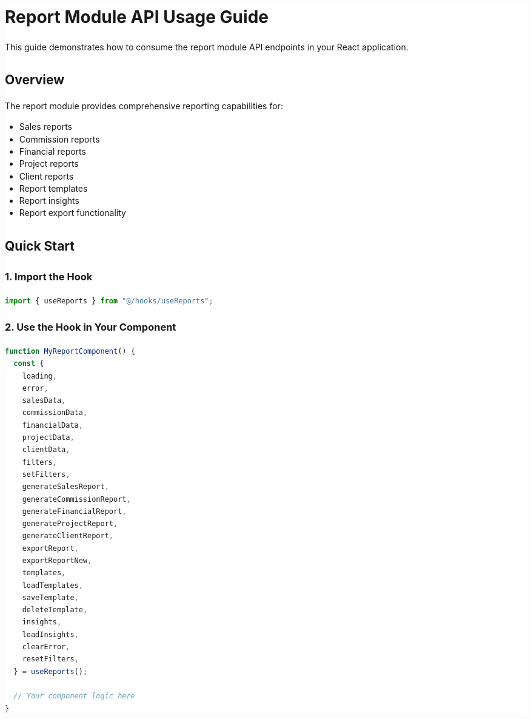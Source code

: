 # Report Module API Usage Guide

This guide demonstrates how to consume the report module API endpoints in your React application.

## Overview

The report module provides comprehensive reporting capabilities for:

- Sales reports
- Commission reports
- Financial reports
- Project reports
- Client reports
- Report templates
- Report insights
- Report export functionality

## Quick Start

### 1. Import the Hook

```typescript
import { useReports } from "@/hooks/useReports";
```

### 2. Use the Hook in Your Component

```typescript
function MyReportComponent() {
  const {
    loading,
    error,
    salesData,
    commissionData,
    financialData,
    projectData,
    clientData,
    filters,
    setFilters,
    generateSalesReport,
    generateCommissionReport,
    generateFinancialReport,
    generateProjectReport,
    generateClientReport,
    exportReport,
    exportReportNew,
    templates,
    loadTemplates,
    saveTemplate,
    deleteTemplate,
    insights,
    loadInsights,
    clearError,
    resetFilters,
  } = useReports();

  // Your component logic here
}
```
